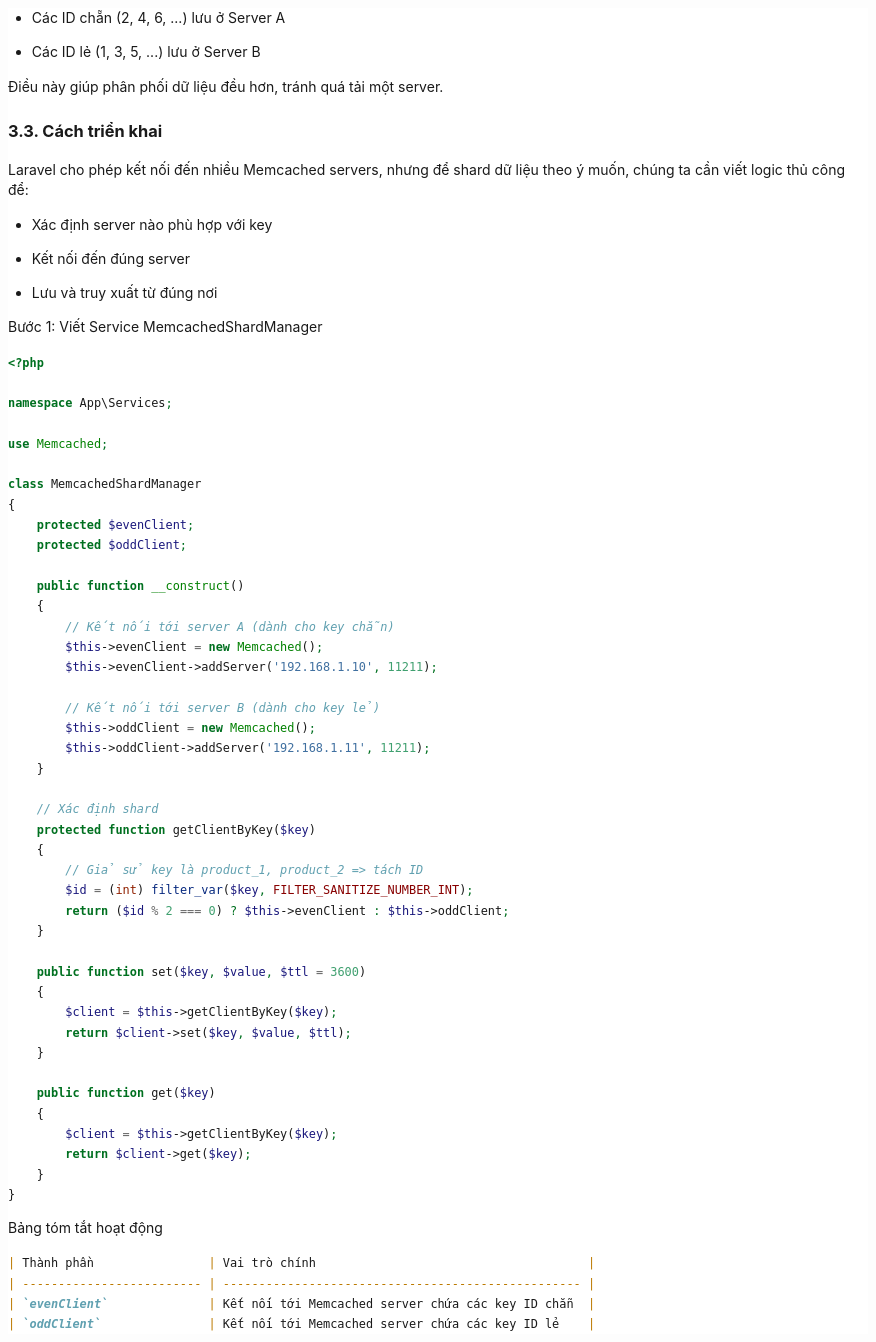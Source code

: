 - Các ID chẵn (2, 4, 6, ...) lưu ở Server A

- Các ID lẻ (1, 3, 5, ...) lưu ở Server B

Điều này giúp phân phối dữ liệu đều hơn, tránh quá tải một server.
### 3.3. Cách triển khai
Laravel cho phép kết nối đến nhiều Memcached servers, nhưng để shard dữ liệu theo ý muốn, chúng ta cần viết logic thủ công để:

- Xác định server nào phù hợp với key

- Kết nối đến đúng server

- Lưu và truy xuất từ đúng nơi

Bước 1: Viết Service MemcachedShardManager
```php
<?php

namespace App\Services;

use Memcached;

class MemcachedShardManager
{
    protected $evenClient;
    protected $oddClient;

    public function __construct()
    {
        // Kết nối tới server A (dành cho key chẵn)
        $this->evenClient = new Memcached();
        $this->evenClient->addServer('192.168.1.10', 11211);

        // Kết nối tới server B (dành cho key lẻ)
        $this->oddClient = new Memcached();
        $this->oddClient->addServer('192.168.1.11', 11211);
    }

    // Xác định shard
    protected function getClientByKey($key)
    {
        // Giả sử key là product_1, product_2 => tách ID
        $id = (int) filter_var($key, FILTER_SANITIZE_NUMBER_INT);
        return ($id % 2 === 0) ? $this->evenClient : $this->oddClient;
    }

    public function set($key, $value, $ttl = 3600)
    {
        $client = $this->getClientByKey($key);
        return $client->set($key, $value, $ttl);
    }

    public function get($key)
    {
        $client = $this->getClientByKey($key);
        return $client->get($key);
    }
}
```
Bảng tóm tắt hoạt động
```markdown
| Thành phần                | Vai trò chính                                      |
| ------------------------- | -------------------------------------------------- |
| `evenClient`              | Kết nối tới Memcached server chứa các key ID chẵn  |
| `oddClient`               | Kết nối tới Memcached server chứa các key ID lẻ    |
```